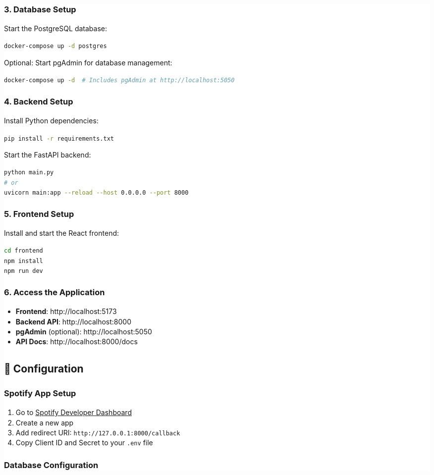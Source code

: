 ### 3. Database Setup

Start the PostgreSQL database:

```bash
docker-compose up -d postgres
```

Optional: Start pgAdmin for database management:

```bash
docker-compose up -d  # Includes pgAdmin at http://localhost:5050
```

### 4. Backend Setup

Install Python dependencies:

```bash
pip install -r requirements.txt
```

Start the FastAPI backend:

```bash
python main.py
# or
uvicorn main:app --reload --host 0.0.0.0 --port 8000
```

### 5. Frontend Setup

Install and start the React frontend:

```bash
cd frontend
npm install
npm run dev
```

### 6. Access the Application

- **Frontend**: http://localhost:5173
- **Backend API**: http://localhost:8000
- **pgAdmin** (optional): http://localhost:5050
- **API Docs**: http://localhost:8000/docs

## 🔧 Configuration

### Spotify App Setup

1. Go to [Spotify Developer Dashboard](https://developer.spotify.com/dashboard)
2. Create a new app
3. Add redirect URI: `http://127.0.0.1:8000/callback`
4. Copy Client ID and Secret to your `.env` file

### Database Configuration
